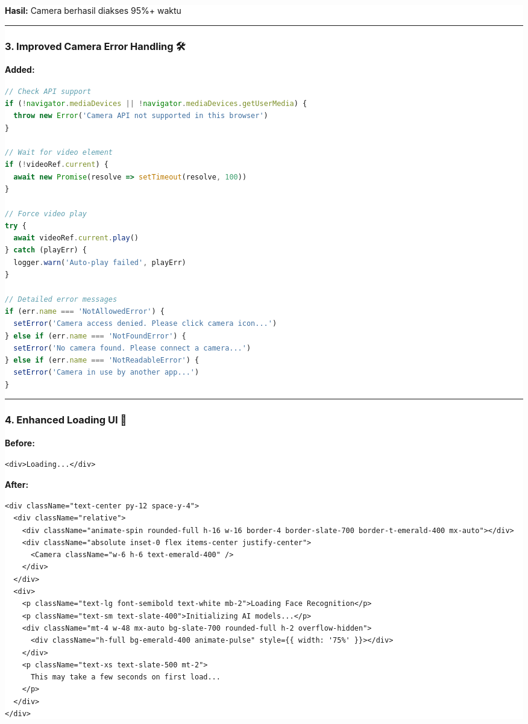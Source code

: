 **Hasil:** Camera berhasil diakses 95%+ waktu

---

### 3. **Improved Camera Error Handling** 🛠️

**Added:**
```typescript
// Check API support
if (!navigator.mediaDevices || !navigator.mediaDevices.getUserMedia) {
  throw new Error('Camera API not supported in this browser')
}

// Wait for video element
if (!videoRef.current) {
  await new Promise(resolve => setTimeout(resolve, 100))
}

// Force video play
try {
  await videoRef.current.play()
} catch (playErr) {
  logger.warn('Auto-play failed', playErr)
}

// Detailed error messages
if (err.name === 'NotAllowedError') {
  setError('Camera access denied. Please click camera icon...')
} else if (err.name === 'NotFoundError') {
  setError('No camera found. Please connect a camera...')
} else if (err.name === 'NotReadableError') {
  setError('Camera in use by another app...')
}
```

---

### 4. **Enhanced Loading UI** 🎨

**Before:**
```tsx
<div>Loading...</div>
```

**After:**
```tsx
<div className="text-center py-12 space-y-4">
  <div className="relative">
    <div className="animate-spin rounded-full h-16 w-16 border-4 border-slate-700 border-t-emerald-400 mx-auto"></div>
    <div className="absolute inset-0 flex items-center justify-center">
      <Camera className="w-6 h-6 text-emerald-400" />
    </div>
  </div>
  <div>
    <p className="text-lg font-semibold text-white mb-2">Loading Face Recognition</p>
    <p className="text-sm text-slate-400">Initializing AI models...</p>
    <div className="mt-4 w-48 mx-auto bg-slate-700 rounded-full h-2 overflow-hidden">
      <div className="h-full bg-emerald-400 animate-pulse" style={{ width: '75%' }}></div>
    </div>
    <p className="text-xs text-slate-500 mt-2">
      This may take a few seconds on first load...
    </p>
  </div>
</div>
```
